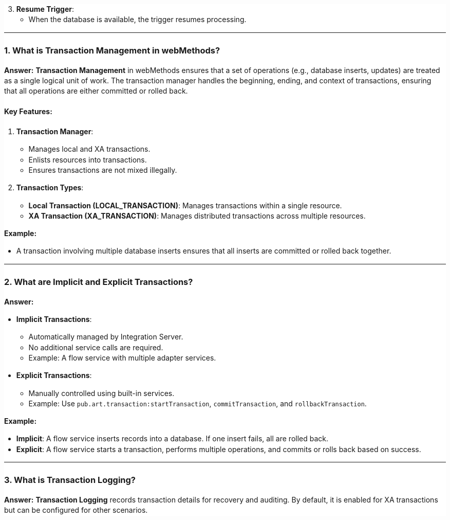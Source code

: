 3. **Resume Trigger**:
   - When the database is available, the trigger resumes processing.

---

### **1. What is Transaction Management in webMethods?**
**Answer:**
**Transaction Management** in webMethods ensures that a set of operations (e.g., database inserts, updates) are treated as a single logical unit of work. The transaction manager handles the beginning, ending, and context of transactions, ensuring that all operations are either committed or rolled back.

#### **Key Features:**
1. **Transaction Manager**:
   - Manages local and XA transactions.
   - Enlists resources into transactions.
   - Ensures transactions are not mixed illegally.

2. **Transaction Types**:
   - **Local Transaction (LOCAL_TRANSACTION)**: Manages transactions within a single resource.
   - **XA Transaction (XA_TRANSACTION)**: Manages distributed transactions across multiple resources.

**Example:**
- A transaction involving multiple database inserts ensures that all inserts are committed or rolled back together.

---

### **2. What are Implicit and Explicit Transactions?**
**Answer:**
- **Implicit Transactions**:
   - Automatically managed by Integration Server.
   - No additional service calls are required.
   - Example: A flow service with multiple adapter services.

- **Explicit Transactions**:
   - Manually controlled using built-in services.
   - Example: Use `pub.art.transaction:startTransaction`, `commitTransaction`, and `rollbackTransaction`.

**Example:**
- **Implicit**: A flow service inserts records into a database. If one insert fails, all are rolled back.
- **Explicit**: A flow service starts a transaction, performs multiple operations, and commits or rolls back based on success.

---

### **3. What is Transaction Logging?**
**Answer:**
**Transaction Logging** records transaction details for recovery and auditing. By default, it is enabled for XA transactions but can be configured for other scenarios.
